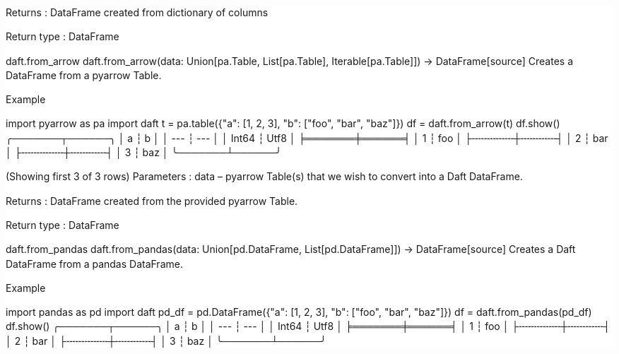 Returns
:
DataFrame created from dictionary of columns

Return type
:
DataFrame

daft.from_arrow
daft.from_arrow(data: Union[pa.Table, List[pa.Table], Iterable[pa.Table]]) → DataFrame[source]
Creates a DataFrame from a pyarrow Table.

Example

import pyarrow as pa
import daft
t = pa.table({"a": [1, 2, 3], "b": ["foo", "bar", "baz"]})
df = daft.from_arrow(t)
df.show()
╭───────┬──────╮
│ a     ┆ b    │
│ ---   ┆ ---  │
│ Int64 ┆ Utf8 │
╞═══════╪══════╡
│ 1     ┆ foo  │
├╌╌╌╌╌╌╌┼╌╌╌╌╌╌┤
│ 2     ┆ bar  │
├╌╌╌╌╌╌╌┼╌╌╌╌╌╌┤
│ 3     ┆ baz  │
╰───────┴──────╯

(Showing first 3 of 3 rows)
Parameters
:
data – pyarrow Table(s) that we wish to convert into a Daft DataFrame.

Returns
:
DataFrame created from the provided pyarrow Table.

Return type
:
DataFrame

daft.from_pandas
daft.from_pandas(data: Union[pd.DataFrame, List[pd.DataFrame]]) → DataFrame[source]
Creates a Daft DataFrame from a pandas DataFrame.

Example

import pandas as pd
import daft
pd_df = pd.DataFrame({"a": [1, 2, 3], "b": ["foo", "bar", "baz"]})
df = daft.from_pandas(pd_df)
df.show()
╭───────┬──────╮
│ a     ┆ b    │
│ ---   ┆ ---  │
│ Int64 ┆ Utf8 │
╞═══════╪══════╡
│ 1     ┆ foo  │
├╌╌╌╌╌╌╌┼╌╌╌╌╌╌┤
│ 2     ┆ bar  │
├╌╌╌╌╌╌╌┼╌╌╌╌╌╌┤
│ 3     ┆ baz  │
╰───────┴──────╯

